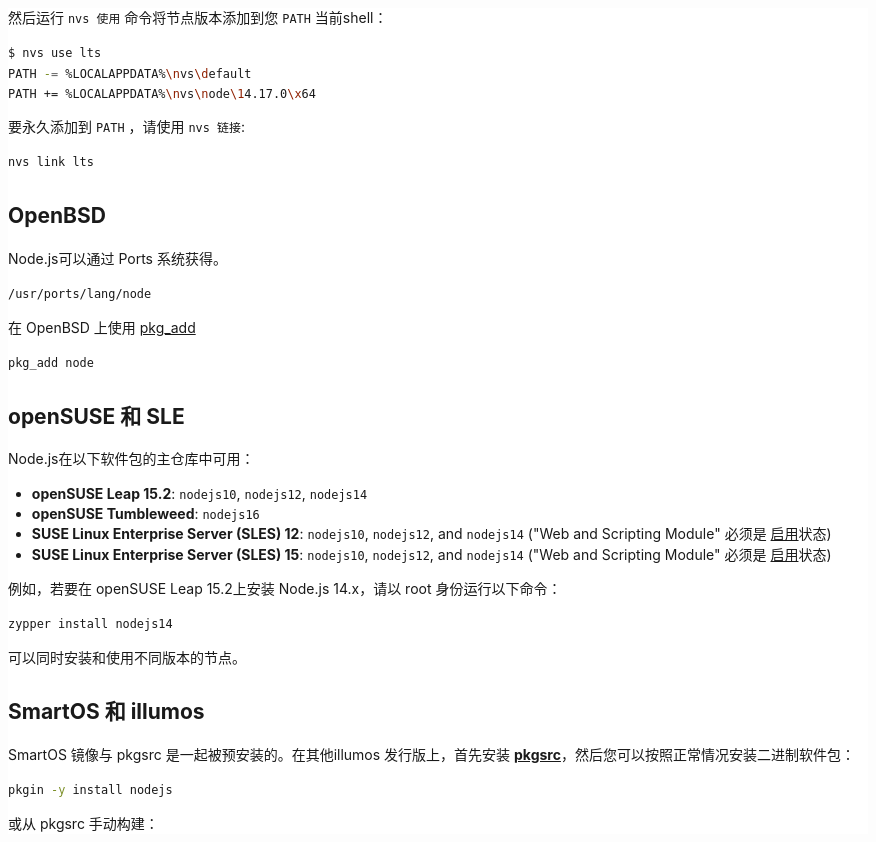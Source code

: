 然后运行 `nvs 使用` 命令将节点版本添加到您 `PATH` 当前shell：

```bash
$ nvs use lts
PATH -= %LOCALAPPDATA%\nvs\default
PATH += %LOCALAPPDATA%\nvs\node\14.17.0\x64
```

要永久添加到 `PATH` ，请使用 `nvs 链接`:

```bash
nvs link lts
```

## OpenBSD

Node.js可以通过 Ports 系统获得。

```bash
/usr/ports/lang/node
```

在 OpenBSD 上使用 [pkg_add](https://man.openbsd.org/OpenBSD-current/man1/pkg_add.1)

```bash
pkg_add node
```

## openSUSE 和 SLE

Node.js在以下软件包的主仓库中可用：

* **openSUSE Leap 15.2**: `nodejs10`, `nodejs12`, `nodejs14`
* **openSUSE Tumbleweed**: `nodejs16`
* **SUSE Linux Enterprise Server (SLES) 12**: `nodejs10`, `nodejs12`, and `nodejs14` ("Web and Scripting Module" 必须是 [启用](https://www.suse.com/releasenotes/x86_64/SUSE-SLES/12-SP5/#intro-modulesExtensionsRelated)状态)
* **SUSE Linux Enterprise Server (SLES) 15**: `nodejs10`, `nodejs12`, and `nodejs14` ("Web and Scripting Module" 必须是 [启用](https://www.suse.com/releasenotes/x86_64/SUSE-SLES/15/#Intro.Module)状态)

例如，若要在 openSUSE Leap 15.2上安装 Node.js 14.x，请以 root 身份运行以下命令：

```bash
zypper install nodejs14
```

可以同时安装和使用不同版本的节点。

## SmartOS 和 illumos

SmartOS 镜像与 pkgsrc 是一起被预安装的。在其他illumos 发行版上，首先安装 **[pkgsrc](https://pkgsrc.joyent.com/install-on-illumos/)**</strong>，然后您可以按照正常情况安装二进制软件包：

```bash
pkgin -y install nodejs
```

或从 pkgsrc 手动构建：

